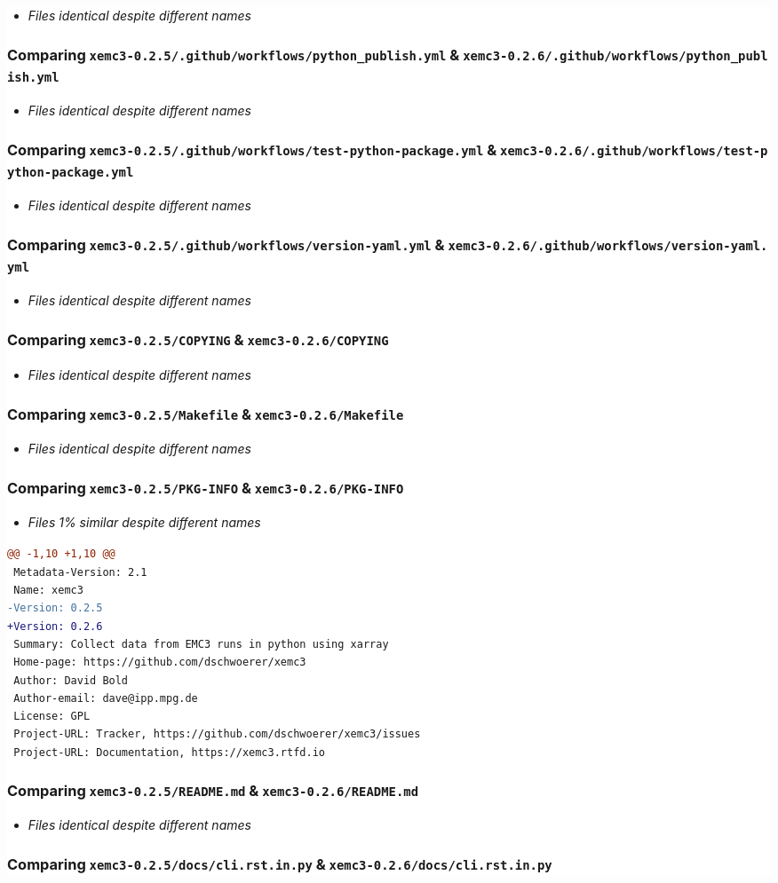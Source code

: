  * *Files identical despite different names*

### Comparing `xemc3-0.2.5/.github/workflows/python_publish.yml` & `xemc3-0.2.6/.github/workflows/python_publish.yml`

 * *Files identical despite different names*

### Comparing `xemc3-0.2.5/.github/workflows/test-python-package.yml` & `xemc3-0.2.6/.github/workflows/test-python-package.yml`

 * *Files identical despite different names*

### Comparing `xemc3-0.2.5/.github/workflows/version-yaml.yml` & `xemc3-0.2.6/.github/workflows/version-yaml.yml`

 * *Files identical despite different names*

### Comparing `xemc3-0.2.5/COPYING` & `xemc3-0.2.6/COPYING`

 * *Files identical despite different names*

### Comparing `xemc3-0.2.5/Makefile` & `xemc3-0.2.6/Makefile`

 * *Files identical despite different names*

### Comparing `xemc3-0.2.5/PKG-INFO` & `xemc3-0.2.6/PKG-INFO`

 * *Files 1% similar despite different names*

```diff
@@ -1,10 +1,10 @@
 Metadata-Version: 2.1
 Name: xemc3
-Version: 0.2.5
+Version: 0.2.6
 Summary: Collect data from EMC3 runs in python using xarray
 Home-page: https://github.com/dschwoerer/xemc3
 Author: David Bold
 Author-email: dave@ipp.mpg.de
 License: GPL
 Project-URL: Tracker, https://github.com/dschwoerer/xemc3/issues
 Project-URL: Documentation, https://xemc3.rtfd.io
```

### Comparing `xemc3-0.2.5/README.md` & `xemc3-0.2.6/README.md`

 * *Files identical despite different names*

### Comparing `xemc3-0.2.5/docs/cli.rst.in.py` & `xemc3-0.2.6/docs/cli.rst.in.py`
